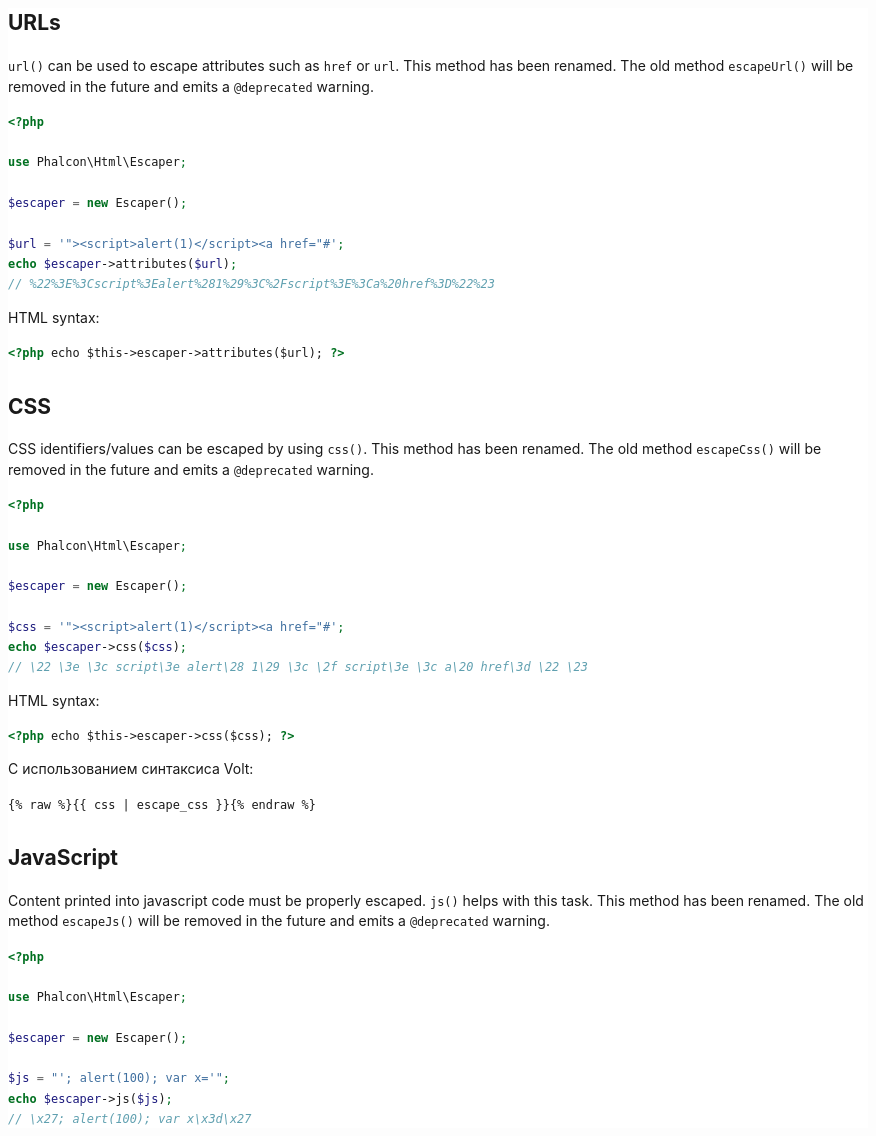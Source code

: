 ## URLs
`url()` can be used to escape attributes such as `href` or `url`. This method has been renamed. The old method `escapeUrl()` will be removed in the future and emits a `@deprecated` warning.

```php
<?php

use Phalcon\Html\Escaper;

$escaper = new Escaper();

$url = '"><script>alert(1)</script><a href="#';
echo $escaper->attributes($url);
// %22%3E%3Cscript%3Ealert%281%29%3C%2Fscript%3E%3Ca%20href%3D%22%23
```

HTML syntax:
```html
<?php echo $this->escaper->attributes($url); ?>
```

## CSS
CSS identifiers/values can be escaped by using `css()`. This method has been renamed. The old method `escapeCss()` will be removed in the future and emits a `@deprecated` warning.

```php
<?php

use Phalcon\Html\Escaper;

$escaper = new Escaper();

$css = '"><script>alert(1)</script><a href="#';
echo $escaper->css($css);
// \22 \3e \3c script\3e alert\28 1\29 \3c \2f script\3e \3c a\20 href\3d \22 \23 
```

HTML syntax:
```html
<?php echo $this->escaper->css($css); ?>
```

С использованием синтаксиса Volt:
```twig
{% raw %}{{ css | escape_css }}{% endraw %}
```

## JavaScript
Content printed into javascript code must be properly escaped. `js()` helps with this task. This method has been renamed. The old method `escapeJs()` will be removed in the future and emits a `@deprecated` warning.

```php
<?php

use Phalcon\Html\Escaper;

$escaper = new Escaper();

$js = "'; alert(100); var x='";
echo $escaper->js($js);
// \x27; alert(100); var x\x3d\x27
```
